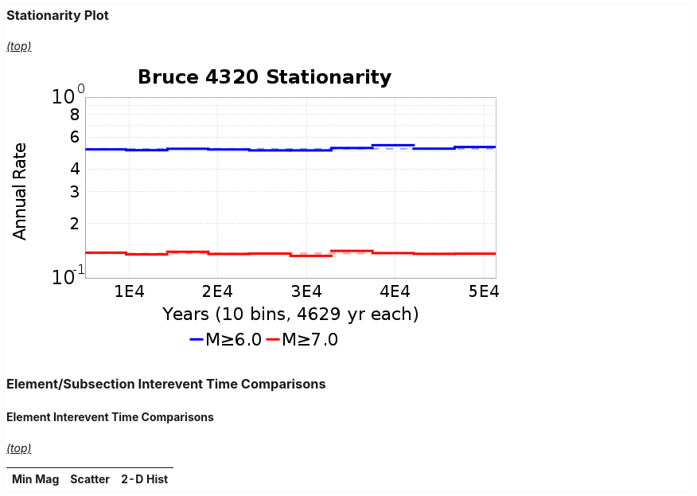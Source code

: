 ### Stationarity Plot
*[(top)](#bruce-4320)*

![Stationarity](resources/stationarity.png)
### Element/Subsection Interevent Time Comparisons

#### Element Interevent Time Comparisons
*[(top)](#bruce-4320)*

| Min Mag | Scatter | 2-D Hist |
|-----|-----|-----|